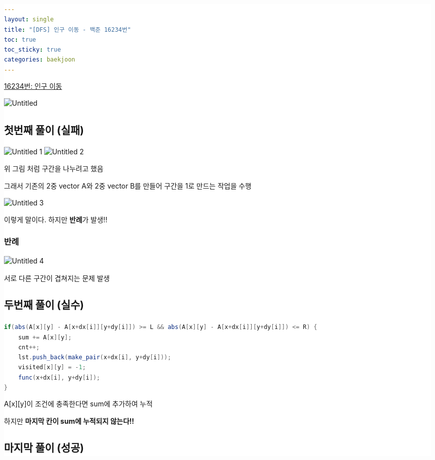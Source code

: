 ```yaml
---
layout: single
title: "[DFS] 인구 이동 - 백준 16234번"
toc: true
toc_sticky: true
categories: baekjoon
---
```


[16234번: 인구 이동](https://www.acmicpc.net/problem/16234)

<img width="1156" alt="Untitled" src="https://github.com/user-attachments/assets/8015b118-72cc-45df-873a-97ad30c04418">

## 첫번째 풀이 (실패)

<img width="478" alt="Untitled 1" src="https://github.com/user-attachments/assets/3dcbc353-db28-428b-aee5-aaa7b44aede8">

<img width="451" alt="Untitled 2" src="https://github.com/user-attachments/assets/7f14db7b-ebd0-40d7-bc6c-ea8844fb578d">

위 그림 처럼 구간을 나누려고 했음

그래서 기존의 2중 vector A와 2중 vector B를 만들어 구간을 1로 만드는 작업을 수행

<img width="440" alt="Untitled 3" src="https://github.com/user-attachments/assets/ab8234b3-3946-4b8e-a8a0-539a3576d3e3">

이렇게 말이다. 하지만 **반례**가 발생!!

### 반례

<img width="499" alt="Untitled 4" src="https://github.com/user-attachments/assets/899b28f1-e19c-4303-8192-881b30e8ce30">

서로 다른 구간이 겹쳐지는 문제 발생

## 두번째 풀이 (실수)

```java
if(abs(A[x][y] - A[x+dx[i]][y+dy[i]]) >= L && abs(A[x][y] - A[x+dx[i]][y+dy[i]]) <= R) {
    sum += A[x][y];
    cnt++;
    lst.push_back(make_pair(x+dx[i], y+dy[i]));
    visited[x][y] = -1;
    func(x+dx[i], y+dy[i]);
}
```

A[x][y]이 조건에 충족한다면 sum에 추가하여 누적

하지만 **마지막 칸이 sum에 누적되지 않는다!!**

## 마지막 풀이 (성공)
